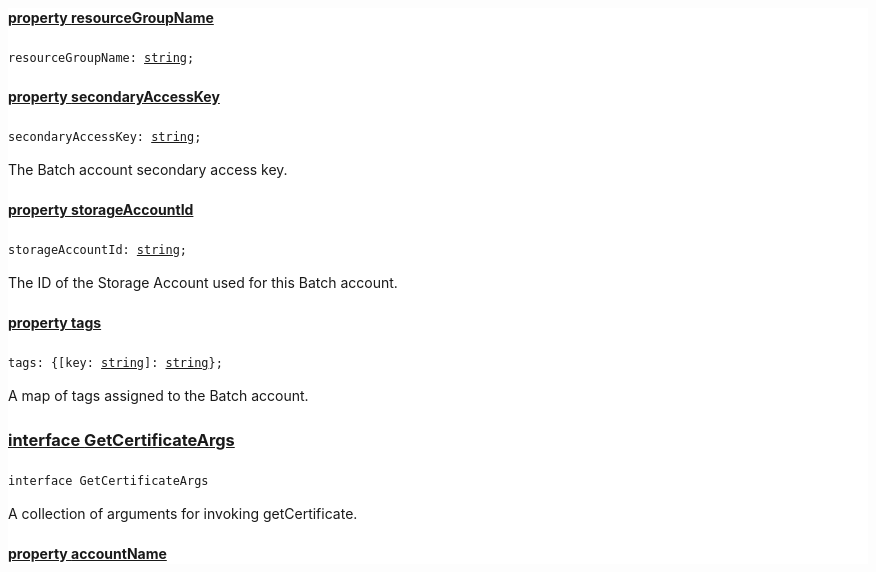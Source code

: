 <h4 class="pdoc-member-header" id="GetAccountResult-resourceGroupName">
<a class="pdoc-child-name" href="https://github.com/pulumi/pulumi-azure/blob/{{< param git_sha >}}/sdk/nodejs/batch/getAccount.ts#L72">property <b>resourceGroupName</b></a>
</h4>

<pre class="highlight"><code><span class='kd'></span>resourceGroupName: <span class='kd'><a href='https://developer.mozilla.org/en-US/docs/Web/JavaScript/Reference/Global_Objects/String'>string</a></span>;</code></pre>
<h4 class="pdoc-member-header" id="GetAccountResult-secondaryAccessKey">
<a class="pdoc-child-name" href="https://github.com/pulumi/pulumi-azure/blob/{{< param git_sha >}}/sdk/nodejs/batch/getAccount.ts#L76">property <b>secondaryAccessKey</b></a>
</h4>

<pre class="highlight"><code><span class='kd'></span>secondaryAccessKey: <span class='kd'><a href='https://developer.mozilla.org/en-US/docs/Web/JavaScript/Reference/Global_Objects/String'>string</a></span>;</code></pre>

The Batch account secondary access key.

<h4 class="pdoc-member-header" id="GetAccountResult-storageAccountId">
<a class="pdoc-child-name" href="https://github.com/pulumi/pulumi-azure/blob/{{< param git_sha >}}/sdk/nodejs/batch/getAccount.ts#L80">property <b>storageAccountId</b></a>
</h4>

<pre class="highlight"><code><span class='kd'></span>storageAccountId: <span class='kd'><a href='https://developer.mozilla.org/en-US/docs/Web/JavaScript/Reference/Global_Objects/String'>string</a></span>;</code></pre>

The ID of the Storage Account used for this Batch account.

<h4 class="pdoc-member-header" id="GetAccountResult-tags">
<a class="pdoc-child-name" href="https://github.com/pulumi/pulumi-azure/blob/{{< param git_sha >}}/sdk/nodejs/batch/getAccount.ts#L84">property <b>tags</b></a>
</h4>

<pre class="highlight"><code><span class='kd'></span>tags: {[key: <span class='kd'><a href='https://developer.mozilla.org/en-US/docs/Web/JavaScript/Reference/Global_Objects/String'>string</a></span>]: <span class='kd'><a href='https://developer.mozilla.org/en-US/docs/Web/JavaScript/Reference/Global_Objects/String'>string</a></span>};</code></pre>

A map of tags assigned to the Batch account.

<h3 class="pdoc-module-header" id="GetCertificateArgs" data-link-title="GetCertificateArgs">
    <a href="https://github.com/pulumi/pulumi-azure/blob/{{< param git_sha >}}/sdk/nodejs/batch/getCertificate.ts#L34">
        interface <strong>GetCertificateArgs</strong>
    </a>
</h3>

<pre class="highlight"><code><span class='kr'>interface</span> <span class='nx'>GetCertificateArgs</span></code></pre>

A collection of arguments for invoking getCertificate.

<h4 class="pdoc-member-header" id="GetCertificateArgs-accountName">
<a class="pdoc-child-name" href="https://github.com/pulumi/pulumi-azure/blob/{{< param git_sha >}}/sdk/nodejs/batch/getCertificate.ts#L38">property <b>accountName</b></a>
</h4>
